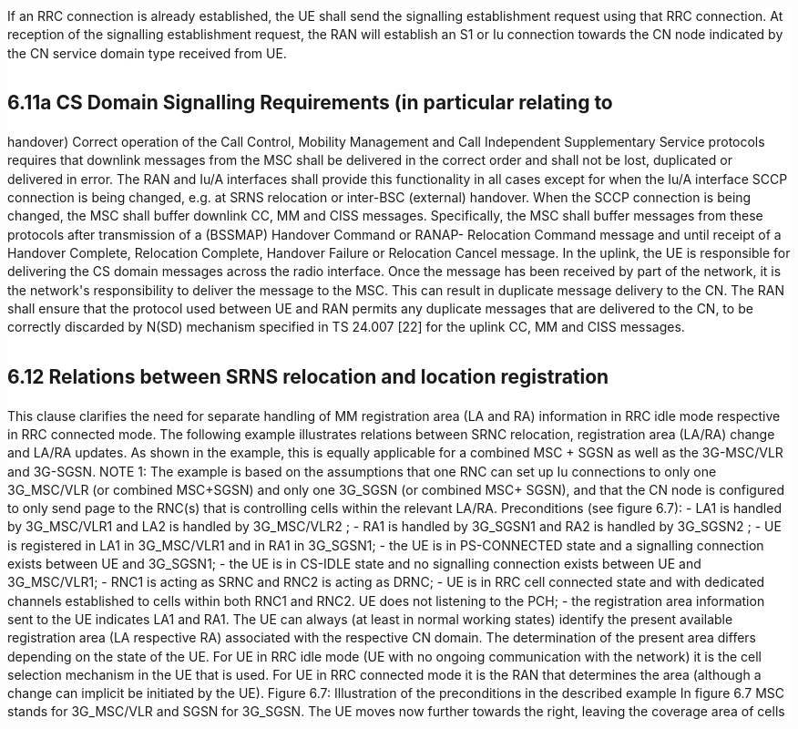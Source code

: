 If an RRC connection is already established, the UE shall send the signalling
establishment request using that RRC connection.
At reception of the signalling establishment request, the RAN will establish
an S1 or Iu connection towards the CN node indicated by the CN service domain
type received from UE.
## 6.11a CS Domain Signalling Requirements (in particular relating to
handover)
Correct operation of the Call Control, Mobility Management and Call
Independent Supplementary Service protocols requires that downlink messages
from the MSC shall be delivered in the correct order and shall not be lost,
duplicated or delivered in error.
The RAN and Iu/A interfaces shall provide this functionality in all cases
except for when the Iu/A interface SCCP connection is being changed, e.g. at
SRNS relocation or inter-BSC (external) handover.
When the SCCP connection is being changed, the MSC shall buffer downlink CC,
MM and CISS messages. Specifically, the MSC shall buffer messages from these
protocols after transmission of a (BSSMAP) Handover Command or RANAP-
Relocation Command message and until receipt of a Handover Complete,
Relocation Complete, Handover Failure or Relocation Cancel message.
In the uplink, the UE is responsible for delivering the CS domain messages
across the radio interface. Once the message has been received by part of the
network, it is the network's responsibility to deliver the message to the MSC.
This can result in duplicate message delivery to the CN. The RAN shall ensure
that the protocol used between UE and RAN permits any duplicate messages that
are delivered to the CN, to be correctly discarded by N(SD) mechanism
specified in TS 24.007 [22] for the uplink CC, MM and CISS messages.
## 6.12 Relations between SRNS relocation and location registration
This clause clarifies the need for separate handling of MM registration area
(LA and RA) information in RRC idle mode respective in RRC connected mode. The
following example illustrates relations between SRNC relocation, registration
area (LA/RA) change and LA/RA updates. As shown in the example, this is
equally applicable for a combined MSC + SGSN as well as the 3G-MSC/VLR and
3G-SGSN.
NOTE 1: The example is based on the assumptions that one RNC can set up Iu
connections to only one 3G_MSC/VLR (or combined MSC+SGSN) and only one 3G_SGSN
(or combined MSC+ SGSN), and that the CN node is configured to only send page
to the RNC(s) that is controlling cells within the relevant LA/RA.
Preconditions (see figure 6.7):
\- LA1 is handled by 3G_MSC/VLR1 and LA2 is handled by 3G_MSC/VLR2 ;
\- RA1 is handled by 3G_SGSN1 and RA2 is handled by 3G_SGSN2 ;
\- UE is registered in LA1 in 3G_MSC/VLR1 and in RA1 in 3G_SGSN1;
\- the UE is in PS-CONNECTED state and a signalling connection exists between
UE and 3G_SGSN1;
\- the UE is in CS-IDLE state and no signalling connection exists between UE
and 3G_MSC/VLR1;
\- RNC1 is acting as SRNC and RNC2 is acting as DRNC;
\- UE is in RRC cell connected state and with dedicated channels established
to cells within both RNC1 and RNC2. UE does not listening to the PCH;
\- the registration area information sent to the UE indicates LA1 and RA1.
The UE can always (at least in normal working states) identify the present
available registration area (LA respective RA) associated with the respective
CN domain. The determination of the present area differs depending on the
state of the UE. For UE in RRC idle mode (UE with no ongoing communication
with the network) it is the cell selection mechanism in the UE that is used.
For UE in RRC connected mode it is the RAN that determines the area (although
a change can implicit be initiated by the UE).
Figure 6.7: Illustration of the preconditions in the described example
In figure 6.7 MSC stands for 3G_MSC/VLR and SGSN for 3G_SGSN.
The UE moves now further towards the right, leaving the coverage area of cells